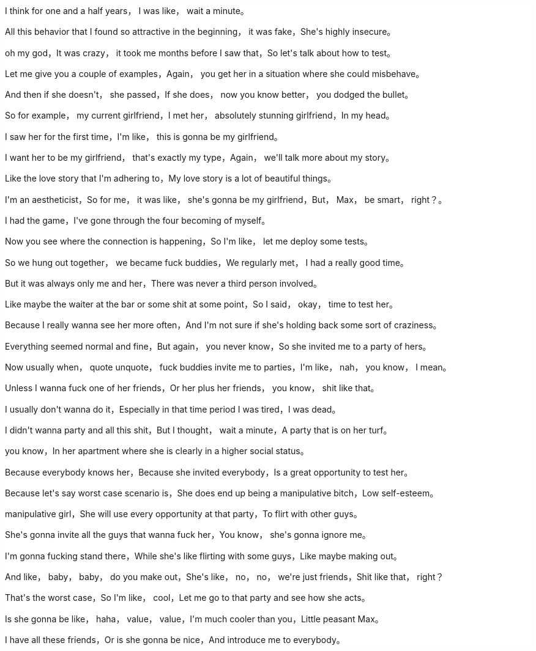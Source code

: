 I think for one and a half years， I was like， wait a minute。

All this behavior that I found so attractive in the beginning， it was fake，She's highly insecure。

 oh my god，It was crazy， it took me months before I saw that，So let's talk about how to test。

Let me give you a couple of examples，Again， you get her in a situation where she could misbehave。

And then if she doesn't， she passed，If she does， now you know better， you dodged the bullet。

So for example， my current girlfriend，I met her， absolutely stunning girlfriend，In my head。

 I saw her for the first time，I'm like， this is gonna be my girlfriend。

I want her to be my girlfriend， that's exactly my type，Again， we'll talk more about my story。

Like the love story that I'm adhering to，My love story is a lot of beautiful things。

I'm an aestheticist，So for me， it was like， she's gonna be my girlfriend，But， Max， be smart， right？。

I had the game，I've gone through the four becoming of myself。

Now you see where the connection is happening，So I'm like， let me deploy some tests。

So we hung out together， we became fuck buddies，We regularly met， I had a really good time。

But it was always only me and her，There was never a third person involved。

Like maybe the waiter at the bar or some shit at some point，So I said， okay， time to test her。

Because I really wanna see her more often，And I'm not sure if she's holding back some sort of craziness。

Everything seemed normal and fine，But again， you never know，So she invited me to a party of hers。

Now usually when， quote unquote， fuck buddies invite me to parties，I'm like， nah， you know， I mean。

Unless I wanna fuck one of her friends，Or her plus her friends， you know， shit like that。

I usually don't wanna do it，Especially in that time period I was tired，I was dead。

 I didn't wanna party and all this shit，But I thought， wait a minute，A party that is on her turf。

 you know，In her apartment where she is clearly in a higher social status。

Because everybody knows her，Because she invited everybody，Is a great opportunity to test her。

Because let's say worst case scenario is，She does end up being a manipulative bitch，Low self-esteem。

 manipulative girl，She will use every opportunity at that party，To flirt with other guys。

She's gonna invite all the guys that wanna fuck her，You know， she's gonna ignore me。

I'm gonna fucking stand there，While she's like flirting with some guys，Like maybe making out。

And like， baby， baby， do you make out，She's like， no， no， we're just friends，Shit like that， right？

 That's the worst case，So I'm like， cool，Let me go to that party and see how she acts。

Is she gonna be like， haha， value， value，I'm much cooler than you，Little peasant Max。

 I have all these friends，Or is she gonna be nice，And introduce me to everybody。
